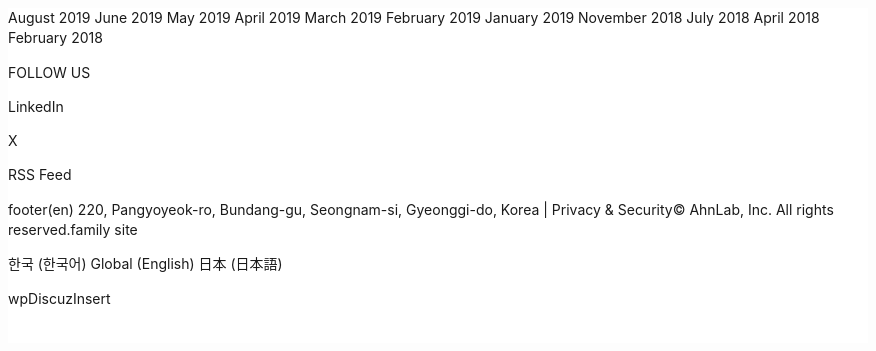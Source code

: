  August 2019 
 June 2019 
 May 2019 
 April 2019 
 March 2019 
 February 2019 
 January 2019 
 November 2018 
 July 2018 
 April 2018 
 February 2018 


FOLLOW US


LinkedIn   


X   


RSS Feed   









footer(en) 220, Pangyoyeok-ro, Bundang-gu, Seongnam-si, Gyeonggi-do, Korea | Privacy & Security© AhnLab, Inc. All rights reserved.family site


한국 (한국어)
Global (English)
日本 (日本語)
 




wpDiscuzInsert 









 



















